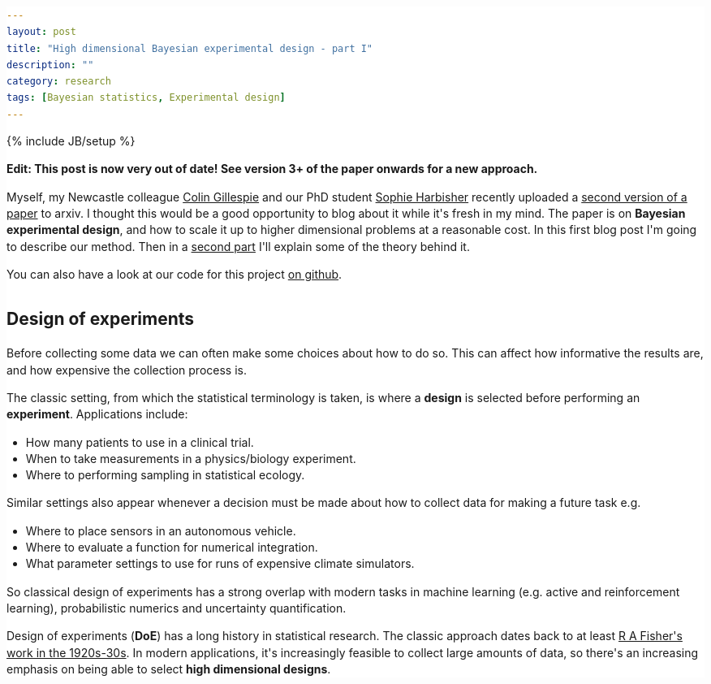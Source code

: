 ```yaml
---
layout: post
title: "High dimensional Bayesian experimental design - part I"
description: ""
category: research
tags: [Bayesian statistics, Experimental design]
---
```

{% include JB/setup %}

**Edit: This post is now very out of date! See version 3+ of the paper onwards for a new approach.**

Myself, my Newcastle colleague [Colin Gillespie](https://twitter.com/csgillespie) and our PhD student [Sophie Harbisher](https://www.ncl.ac.uk/maths-physics/postgraduate/current/pgrprofiles/harbishersophie.html) recently uploaded a [second version of a paper](https://arxiv.org/abs/1904.05703v2) to arxiv.
I thought this would be a good opportunity to blog about it while it's fresh in my mind.
The paper is on **Bayesian experimental design**, and how to scale it up to higher dimensional problems at a reasonable cost.
In this first blog post I'm going to describe our method.
Then in a [second part](/research/2019/09/07/experimental_design_pt2) I'll explain some of the theory behind it.

You can also have a look at our code for this project [on github](https://github.com/SophieHarbisher/SGO-FIG).

## Design of experiments

Before collecting some data we can often make some choices about how to do so.
This can affect how informative the results are, and how expensive the collection process is.

The classic setting, from which the statistical terminology is taken, is where a **design** is selected before performing an **experiment**.
Applications include:

* How many patients to use in a clinical trial.
* When to take measurements in a physics/biology experiment.
* Where to performing sampling in statistical ecology.

Similar settings also appear whenever a decision must be made about how to collect data for making a future task e.g.

* Where to place sensors in an autonomous vehicle.
* Where to evaluate a function for numerical integration.
* What parameter settings to use for runs of expensive climate simulators.

So classical design of experiments has a strong overlap with modern tasks in machine learning (e.g. active and reinforcement learning), probabilistic numerics and uncertainty quantification.

Design of experiments (**DoE**) has a long history in statistical research.
The classic approach dates back to at least [R A Fisher's work in the 1920s-30s](https://en.wikipedia.org/wiki/The_Design_of_Experiments).
In modern applications, it's increasingly feasible to collect large amounts of data, so there's an increasing emphasis on being able to select **high dimensional designs**.
